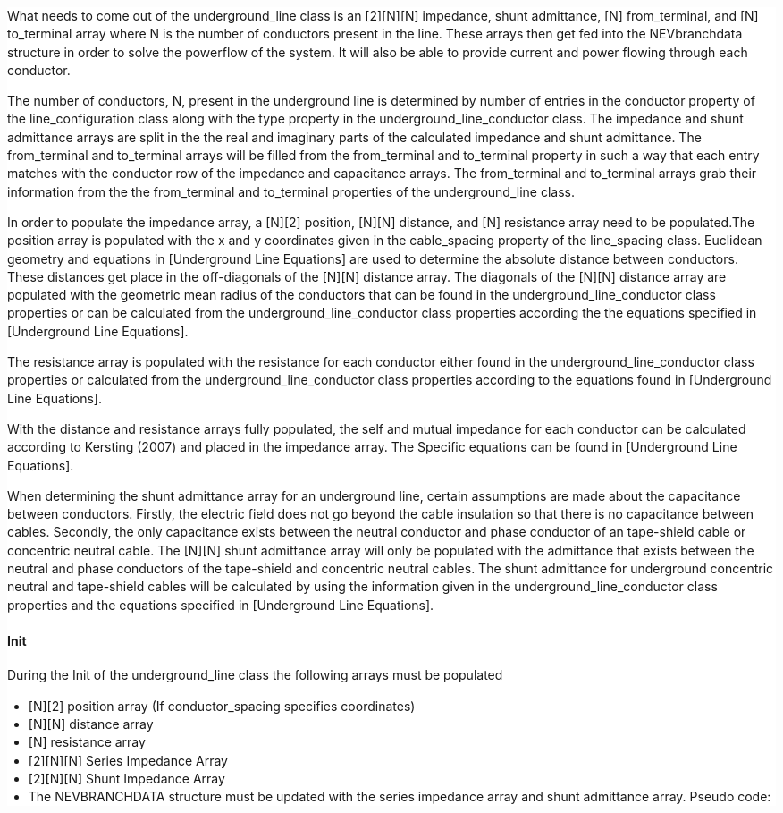 What needs to come out of the underground_line class is an [2][N][N] impedance, shunt admittance, [N] from_terminal, and [N] to_terminal array where N is the number of conductors present in the line. These arrays then get fed into the NEVbranchdata structure in order to solve the powerflow of the system. It will also be able to provide current and power flowing through each conductor. 

The number of conductors, N, present in the underground line is determined by number of entries in the conductor property of the line_configuration class along with the type property in the underground_line_conductor class. The impedance and shunt admittance arrays are split in the the real and imaginary parts of the calculated impedance and shunt admittance. The from_terminal and to_terminal arrays will be filled from the from_terminal and to_terminal property in such a way that each entry matches with the conductor row of the impedance and capacitance arrays. The from_terminal and to_terminal arrays grab their information from the the from_terminal and to_terminal properties of the underground_line class. 

In order to populate the impedance array, a [N][2] position, [N][N] distance, and [N] resistance array need to be populated.The position array is populated with the x and y coordinates given in the cable_spacing property of the line_spacing class. Euclidean geometry and equations in [Underground Line Equations] are used to determine the absolute distance between conductors. These distances get place in the off-diagonals of the [N][N] distance array. The diagonals of the [N][N] distance array are populated with the geometric mean radius of the conductors that can be found in the underground_line_conductor class properties or can be calculated from the underground_line_conductor class properties according the the equations specified in [Underground Line Equations]. 

The resistance array is populated with the resistance for each conductor either found in the underground_line_conductor class properties or calculated from the underground_line_conductor class properties according to the equations found in [Underground Line Equations]. 

With the distance and resistance arrays fully populated, the self and mutual impedance for each conductor can be calculated according to Kersting (2007) and placed in the impedance array. The Specific equations can be found in [Underground Line Equations]. 

When determining the shunt admittance array for an underground line, certain assumptions are made about the capacitance between conductors. Firstly, the electric field does not go beyond the cable insulation so that there is no capacitance between cables. Secondly, the only capacitance exists between the neutral conductor and phase conductor of an tape-shield cable or concentric neutral cable. The [N][N] shunt admittance array will only be populated with the admittance that exists between the neutral and phase conductors of the tape-shield and concentric neutral cables. The shunt admittance for underground concentric neutral and tape-shield cables will be calculated by using the information given in the underground_line_conductor class properties and the equations specified in [Underground Line Equations]. 

#### Init

During the Init of the underground_line class the following arrays must be populated 

  * [N][2] position array (If conductor_spacing specifies coordinates)
  * [N][N] distance array
  * [N] resistance array
  * [2][N][N] Series Impedance Array
  * [2][N][N] Shunt Impedance Array
  * The NEVBRANCHDATA structure must be updated with the series impedance array and shunt admittance array.
Pseudo code: 
    
    